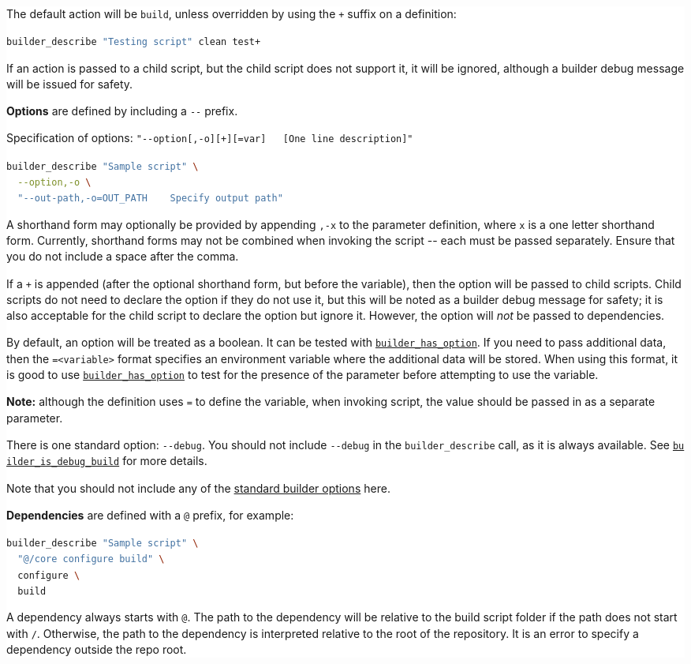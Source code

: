 The default action will be `build`, unless overridden by using the `+` suffix on
a definition:

```bash
builder_describe "Testing script" clean test+
```

If an action is passed to a child script, but the child script does not support
it, it will be ignored, although a builder debug message will be issued for
safety.

**Options** are defined by including a `--` prefix.

Specification of options: `"--option[,-o][+][=var]   [One line description]"`

```bash
builder_describe "Sample script" \
  --option,-o \
  "--out-path,-o=OUT_PATH    Specify output path"
```

A shorthand form may optionally be provided by appending `,-x` to the parameter
definition, where `x` is a one letter shorthand form. Currently, shorthand forms
may not be combined when invoking the script -- each must be passed separately.
Ensure that you do not include a space after the comma.

If a `+` is appended (after the optional shorthand form, but before the
variable), then the option will be passed to child scripts. Child scripts do not
need to declare the option if they do not use it, but this will be noted as a
builder debug message for safety; it is also acceptable for the child script to
declare the option but ignore it. However, the option will _not_ be passed to
dependencies.

By default, an option will be treated as a boolean. It can be tested with
[`builder_has_option`]. If you need to pass additional data, then the
`=<variable>` format specifies an environment variable where the additional data
will be stored. When using this format, it is good to use [`builder_has_option`]
to test for the presence of the parameter before attempting to use the variable.

**Note:** although the definition uses `=` to define the variable, when invoking
script, the value should be passed in as a separate parameter.

There is one standard option: `--debug`. You should not include `--debug` in the
`builder_describe` call, as it is always available. See
[`builder_is_debug_build`] for more details.

Note that you should not include any of the [standard builder options] here.

**Dependencies** are defined with a `@` prefix, for example:

```bash
builder_describe "Sample script" \
  "@/core configure build" \
  configure \
  build
```

A dependency always starts with `@`. The path to the dependency will be relative
to the build script folder if the path does not start with `/`.  Otherwise, the path
to the dependency is interpreted relative to the root of the repository. It is an
error to specify a dependency outside the repo root.


[standard builder options]: #standard-builder-options
[`builder_describe`]: #builder_describe-function
[`builder_describe_internal_dependency`]: #builder_describe_internal_dependency-function
[`builder_describe_outputs`]: #builder_describe_outputs-function
[`builder_describe_platform`]: #builder_describe_platform-function
[`builder_display_usage`]: #builder_display_usage-function
[`$builder_extra_params`]: #builder_extra_params-variable
[`builder_finish_action`]: #builder_finish_action-function
[`builder_has_action`]: #builder_has_action-function
[`builder_has_option`]: #builder_has_option-function
[`$builder_ignored_options`]: #builder_ignored_options-variable
[`builder_ignore_unknown_options`]: #builder_ignore_unknown_options-function
[`builder_is_debug_build`]: #builder_is_debug_build-function
[`builder_parse`]: #builder_parse-function
[`builder_start_action`]: #builder_start_action-function
[`builder_use_color`]: #builder_use_color-function
[`$builder_verbose`]: #builder_verbose-variable
[formatting variables]: #formatting-variables
[`builder_run_action`]: #builder_run_action-function
[`builder_run_child_actions`]: #builder_run_child_actions-function
[`builder_echo`]: #builder_echo-function
[`builder_die`]: #builder_die-function
[`builder_echo_debug`]: #builder_echo_debug-function